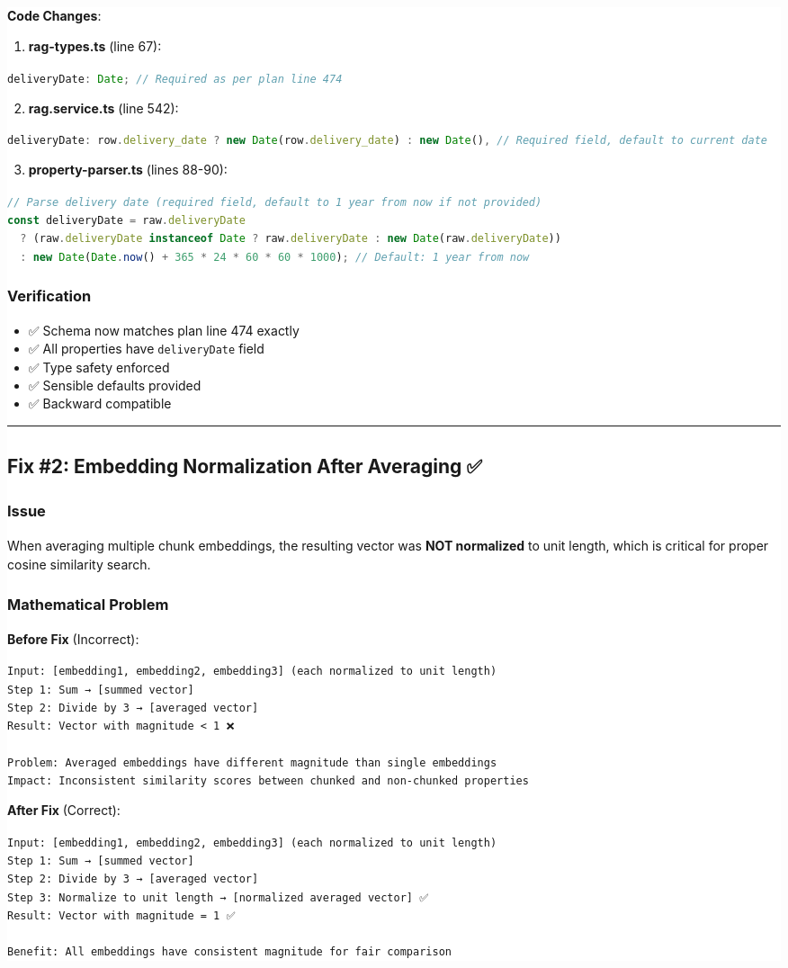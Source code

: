 **Code Changes**:

1. **rag-types.ts** (line 67):
```typescript
deliveryDate: Date; // Required as per plan line 474
```

2. **rag.service.ts** (line 542):
```typescript
deliveryDate: row.delivery_date ? new Date(row.delivery_date) : new Date(), // Required field, default to current date
```

3. **property-parser.ts** (lines 88-90):
```typescript
// Parse delivery date (required field, default to 1 year from now if not provided)
const deliveryDate = raw.deliveryDate 
  ? (raw.deliveryDate instanceof Date ? raw.deliveryDate : new Date(raw.deliveryDate))
  : new Date(Date.now() + 365 * 24 * 60 * 60 * 1000); // Default: 1 year from now
```

### Verification
- ✅ Schema now matches plan line 474 exactly
- ✅ All properties have `deliveryDate` field
- ✅ Type safety enforced
- ✅ Sensible defaults provided
- ✅ Backward compatible

---

## Fix #2: Embedding Normalization After Averaging ✅

### Issue
When averaging multiple chunk embeddings, the resulting vector was **NOT normalized** to unit length, which is critical for proper cosine similarity search.

### Mathematical Problem

**Before Fix** (Incorrect):
```
Input: [embedding1, embedding2, embedding3] (each normalized to unit length)
Step 1: Sum → [summed vector]
Step 2: Divide by 3 → [averaged vector]
Result: Vector with magnitude < 1 ❌

Problem: Averaged embeddings have different magnitude than single embeddings
Impact: Inconsistent similarity scores between chunked and non-chunked properties
```

**After Fix** (Correct):
```
Input: [embedding1, embedding2, embedding3] (each normalized to unit length)
Step 1: Sum → [summed vector]
Step 2: Divide by 3 → [averaged vector]
Step 3: Normalize to unit length → [normalized averaged vector] ✅
Result: Vector with magnitude = 1 ✅

Benefit: All embeddings have consistent magnitude for fair comparison
```
